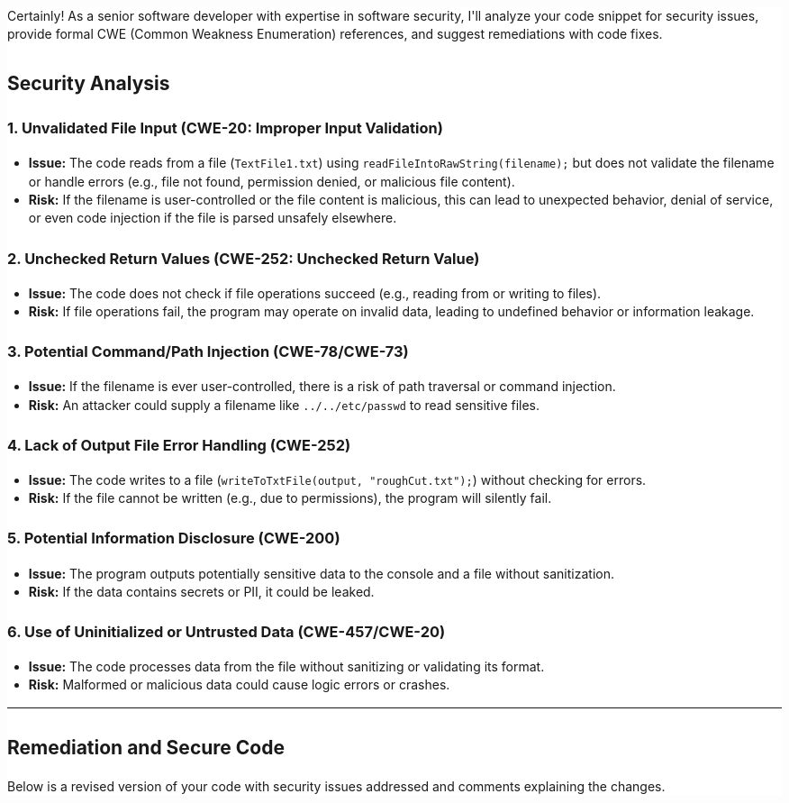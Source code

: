 Certainly! As a senior software developer with expertise in software security, I'll analyze your code snippet for security issues, provide formal CWE (Common Weakness Enumeration) references, and suggest remediations with code fixes.

## Security Analysis

### 1. **Unvalidated File Input (CWE-20: Improper Input Validation)**
- **Issue:** The code reads from a file (`TextFile1.txt`) using `readFileIntoRawString(filename);` but does not validate the filename or handle errors (e.g., file not found, permission denied, or malicious file content).
- **Risk:** If the filename is user-controlled or the file content is malicious, this can lead to unexpected behavior, denial of service, or even code injection if the file is parsed unsafely elsewhere.

### 2. **Unchecked Return Values (CWE-252: Unchecked Return Value)**
- **Issue:** The code does not check if file operations succeed (e.g., reading from or writing to files).
- **Risk:** If file operations fail, the program may operate on invalid data, leading to undefined behavior or information leakage.

### 3. **Potential Command/Path Injection (CWE-78/CWE-73)**
- **Issue:** If the filename is ever user-controlled, there is a risk of path traversal or command injection.
- **Risk:** An attacker could supply a filename like `../../etc/passwd` to read sensitive files.

### 4. **Lack of Output File Error Handling (CWE-252)**
- **Issue:** The code writes to a file (`writeToTxtFile(output, "roughCut.txt");`) without checking for errors.
- **Risk:** If the file cannot be written (e.g., due to permissions), the program will silently fail.

### 5. **Potential Information Disclosure (CWE-200)**
- **Issue:** The program outputs potentially sensitive data to the console and a file without sanitization.
- **Risk:** If the data contains secrets or PII, it could be leaked.

### 6. **Use of Uninitialized or Untrusted Data (CWE-457/CWE-20)**
- **Issue:** The code processes data from the file without sanitizing or validating its format.
- **Risk:** Malformed or malicious data could cause logic errors or crashes.

---

## Remediation and Secure Code

Below is a revised version of your code with security issues addressed and comments explaining the changes.
